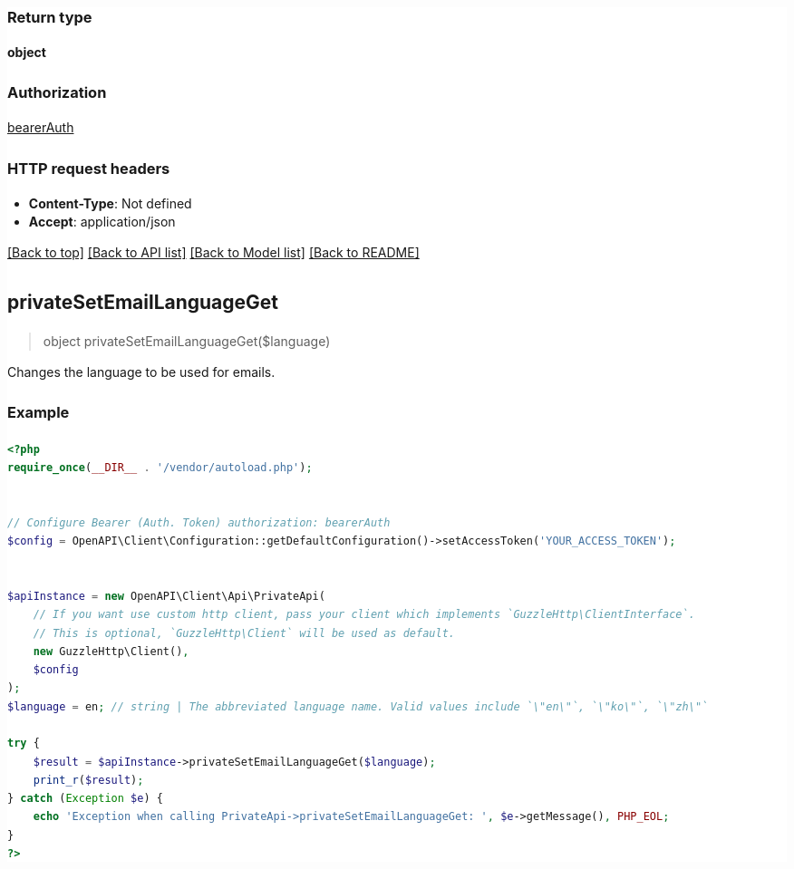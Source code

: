 ### Return type

**object**

### Authorization

[bearerAuth](../../README.md#bearerAuth)

### HTTP request headers

- **Content-Type**: Not defined
- **Accept**: application/json

[[Back to top]](#) [[Back to API list]](../../README.md#documentation-for-api-endpoints)
[[Back to Model list]](../../README.md#documentation-for-models)
[[Back to README]](../../README.md)


## privateSetEmailLanguageGet

> object privateSetEmailLanguageGet($language)

Changes the language to be used for emails.

### Example

```php
<?php
require_once(__DIR__ . '/vendor/autoload.php');


// Configure Bearer (Auth. Token) authorization: bearerAuth
$config = OpenAPI\Client\Configuration::getDefaultConfiguration()->setAccessToken('YOUR_ACCESS_TOKEN');


$apiInstance = new OpenAPI\Client\Api\PrivateApi(
    // If you want use custom http client, pass your client which implements `GuzzleHttp\ClientInterface`.
    // This is optional, `GuzzleHttp\Client` will be used as default.
    new GuzzleHttp\Client(),
    $config
);
$language = en; // string | The abbreviated language name. Valid values include `\"en\"`, `\"ko\"`, `\"zh\"`

try {
    $result = $apiInstance->privateSetEmailLanguageGet($language);
    print_r($result);
} catch (Exception $e) {
    echo 'Exception when calling PrivateApi->privateSetEmailLanguageGet: ', $e->getMessage(), PHP_EOL;
}
?>
```

